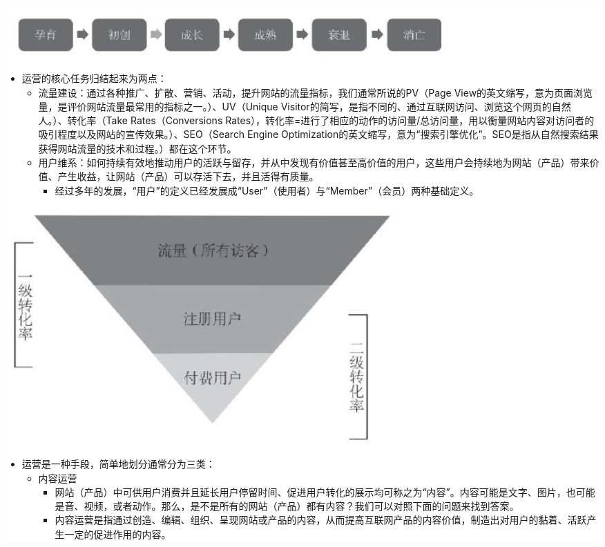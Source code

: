 ![](img/2.1.png)

- 运营的核心任务归结起来为两点：
  - 流量建设：通过各种推广、扩散、营销、活动，提升网站的流量指标，我们通常所说的PV（Page View的英文缩写，意为⻚面浏览量，是评价网站流量最常用的指标之一。）、UV（Unique Visitor的简写，是指不同的、通过互联网访问、浏览这个网⻚的自然人。）、转化率（Take Rates（Conversions Rates），转化率=进行了相应的动作的访问量/总访问量，用以衡量网站内容对访问者的吸引程度以及网站的宣传效果。）、SEO（Search Engine Optimization的英文缩写，意为“搜索引擎优化”。SEO是指从自然搜索结果获得网站流量的技术和过程。）都在这个环节。
  - 用户维系：如何持续有效地推动用户的活跃与留存，并从中发现有价值甚至高价值的用户，这些用户会持续地为网站（产品）带来价值、产生收益，让网站（产品）可以存活下去，并且活得有质量。
    - 经过多年的发展，“用户”的定义已经发展成“User”（使用者）与“Member”（会员）两种基础定义。

![](img/2.2.png)

- 运营是一种手段，简单地划分通常分为三类：
  - 内容运营
    - 网站（产品）中可供用户消费并且延⻓用户停留时间、促进用户转化的展示均可称之为“内容”。内容可能是文字、图片，也可能是音、视频，或者动作。那么，是不是所有的网站（产品）都有内容？我们可以对照下面的问题来找到答案。
    - 内容运营是指通过创造、编辑、组织、呈现网站或产品的内容，从而提高互联网产品的内容价值，制造出对用户的黏着、活跃产生一定的促进作用的内容。